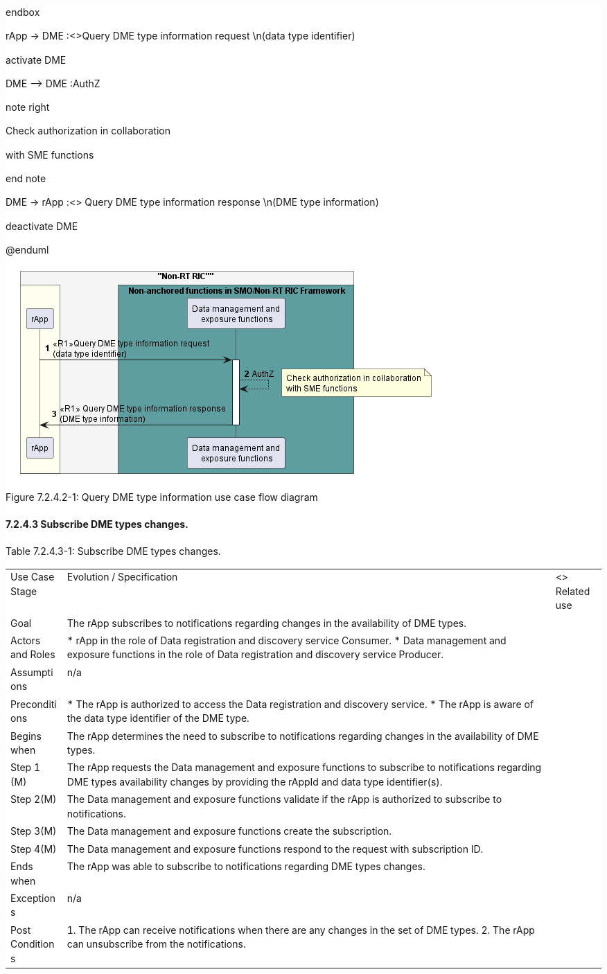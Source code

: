 endbox

rApp -> DME :<<R1>>Query DME type information request \n(data type identifier)

activate DME

DME --> DME :AuthZ

note right

Check authorization in collaboration

with SME functions

end note

DME -> rApp :<<R1>> Query DME type information response \n(DME type information)

deactivate DME

@enduml

![Generated by PlantUML](../assets/images/2be2480ce4a8.png)

Figure 7.2.4.2-1: Query DME type information use case flow diagram

#### 7.2.4.3 Subscribe DME types changes.

Table 7.2.4.3-1: Subscribe DME types changes.

|  |  |  |
| --- | --- | --- |
| Use Case Stage | Evolution / Specification | <<Uses>>  Related use |
| Goal | The rApp subscribes to notifications regarding changes in the availability of DME types. |  |
| Actors and Roles | * rApp in the role of Data registration and discovery service Consumer. * Data management and exposure functions in the role of Data registration and discovery service Producer. |  |
| Assumptions | n/a |  |
| Preconditions | * The rApp is authorized to access the Data registration and discovery service. * The rApp is aware of the data type identifier of the DME type. |  |
| Begins when | The rApp determines the need to subscribe to notifications regarding changes in the availability of DME types. |  |
| Step 1 (M) | The rApp requests the Data management and exposure functions to subscribe to notifications regarding DME types availability changes by providing the rAppId and data type identifier(s). |  |
| Step 2(M) | The Data management and exposure functions validate if the rApp is authorized to subscribe to notifications. |  |
| Step 3(M) | The Data management and exposure functions create the subscription. |  |
| Step 4(M) | The Data management and exposure functions respond to the request with subscription ID. |  |
| Ends when | The rApp was able to subscribe to notifications regarding DME types changes. |  |
| Exceptions | n/a |  |
| Post Conditions | 1. The rApp can receive notifications when there are any changes in the set of DME types. 2. The rApp can unsubscribe from the notifications. |  |